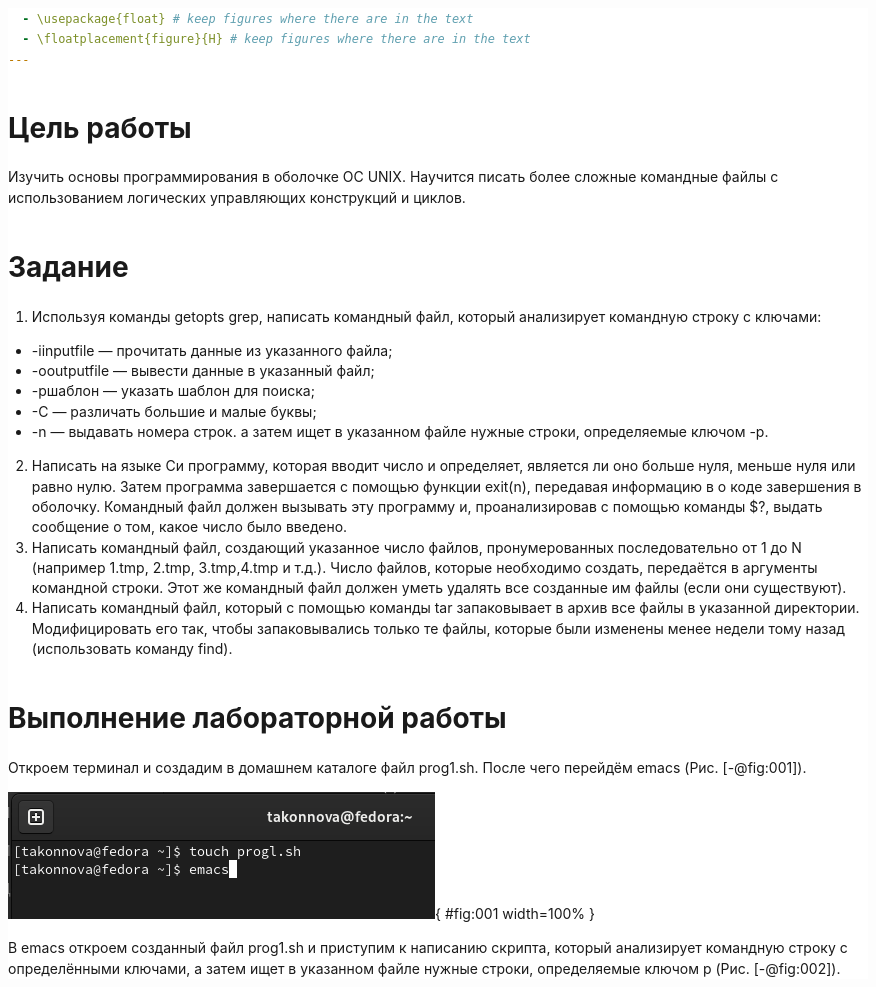 ```yaml
  - \usepackage{float} # keep figures where there are in the text
  - \floatplacement{figure}{H} # keep figures where there are in the text
---
```


# Цель работы

Изучить основы программирования в оболочке ОС UNIX. Научится писать более сложные командные файлы с использованием логических управляющих конструкций и циклов.

# Задание

1. Используя команды getopts grep, написать командный файл, который анализирует командную строку с ключами:
- -iinputfile — прочитать данные из указанного файла;
- -ooutputfile — вывести данные в указанный файл;
- -pшаблон — указать шаблон для поиска;
- -C — различать большие и малые буквы;
- -n — выдавать номера строк.
а затем ищет в указанном файле нужные строки, определяемые ключом -p.
2. Написать на языке Си программу, которая вводит число и определяет, является ли оно больше нуля, меньше нуля или равно нулю. Затем программа завершается с помощью функции exit(n), передавая информацию в о коде завершения в оболочку. Командный файл должен вызывать эту программу и, проанализировав с помощью команды $?, выдать сообщение о том, какое число было введено.
3. Написать командный файл, создающий указанное число файлов, пронумерованных последовательно от 1 до N (например 1.tmp, 2.tmp, 3.tmp,4.tmp и т.д.). Число файлов, которые необходимо создать, передаётся в аргументы командной строки. Этот же командный файл должен уметь удалять все созданные им файлы (если они существуют).
4. Написать командный файл, который с помощью команды tar запаковывает в архив все файлы в указанной директории. Модифицировать его так, чтобы запаковывались только те файлы, которые были изменены менее недели тому назад (использовать команду find).

# Выполнение лабораторной работы

Откроем терминал и создадим в домашнем каталоге файл prog1.sh. После чего перейдём emacs (Рис. [-@fig:001]).

![Создание нового файла для скрипта](image/1.png){ #fig:001 width=100% }

В emacs откроем созданный файл prog1.sh и приступим к написанию скрипта, который анализирует командную строку с определёнными ключами, а затем ищет в указанном файле нужные строки, определяемые ключом p (Рис. [-@fig:002]).
